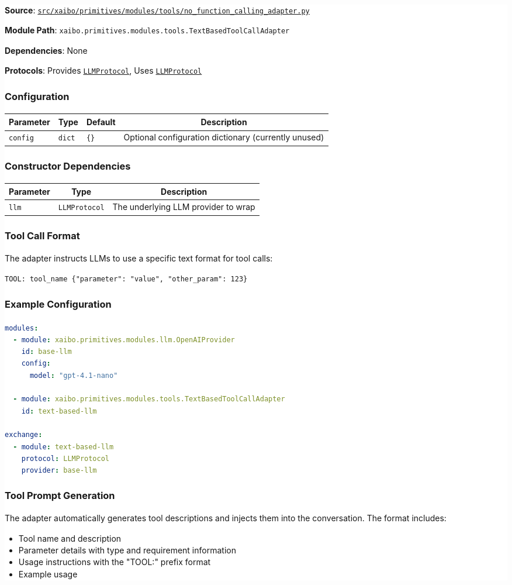 **Source**: [`src/xaibo/primitives/modules/tools/no_function_calling_adapter.py`](https://github.com/xpressai/xaibo/blob/main/src/xaibo/primitives/modules/tools/no_function_calling_adapter.py)

**Module Path**: `xaibo.primitives.modules.tools.TextBasedToolCallAdapter`

**Dependencies**: None

**Protocols**: Provides [`LLMProtocol`](../protocols/llm.md), Uses [`LLMProtocol`](../protocols/llm.md)

### Configuration

| Parameter | Type | Default | Description |
|-----------|------|---------|-------------|
| `config` | `dict` | `{}` | Optional configuration dictionary (currently unused) |

### Constructor Dependencies

| Parameter | Type | Description |
|-----------|------|-------------|
| `llm` | `LLMProtocol` | The underlying LLM provider to wrap |

### Tool Call Format

The adapter instructs LLMs to use a specific text format for tool calls:

```
TOOL: tool_name {"parameter": "value", "other_param": 123}
```

### Example Configuration

```yaml
modules:
  - module: xaibo.primitives.modules.llm.OpenAIProvider
    id: base-llm
    config:
      model: "gpt-4.1-nano"
  
  - module: xaibo.primitives.modules.tools.TextBasedToolCallAdapter
    id: text-based-llm

exchange:
  - module: text-based-llm
    protocol: LLMProtocol
    provider: base-llm
```

### Tool Prompt Generation

The adapter automatically generates tool descriptions and injects them into the conversation. The format includes:

- Tool name and description
- Parameter details with type and requirement information
- Usage instructions with the "TOOL:" prefix format
- Example usage
